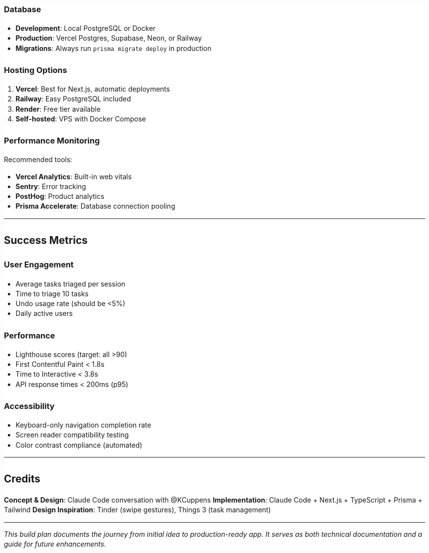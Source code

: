 ### Database
- **Development**: Local PostgreSQL or Docker
- **Production**: Vercel Postgres, Supabase, Neon, or Railway
- **Migrations**: Always run `prisma migrate deploy` in production

### Hosting Options
1. **Vercel**: Best for Next.js, automatic deployments
2. **Railway**: Easy PostgreSQL included
3. **Render**: Free tier available
4. **Self-hosted**: VPS with Docker Compose

### Performance Monitoring
Recommended tools:
- **Vercel Analytics**: Built-in web vitals
- **Sentry**: Error tracking
- **PostHog**: Product analytics
- **Prisma Accelerate**: Database connection pooling

---

## Success Metrics

### User Engagement
- Average tasks triaged per session
- Time to triage 10 tasks
- Undo usage rate (should be <5%)
- Daily active users

### Performance
- Lighthouse scores (target: all >90)
- First Contentful Paint < 1.8s
- Time to Interactive < 3.8s
- API response times < 200ms (p95)

### Accessibility
- Keyboard-only navigation completion rate
- Screen reader compatibility testing
- Color contrast compliance (automated)

---

## Credits

**Concept & Design**: Claude Code conversation with @KCuppens
**Implementation**: Claude Code + Next.js + TypeScript + Prisma + Tailwind
**Design Inspiration**: Tinder (swipe gestures), Things 3 (task management)

---

*This build plan documents the journey from initial idea to production-ready app. It serves as both technical documentation and a guide for future enhancements.*
